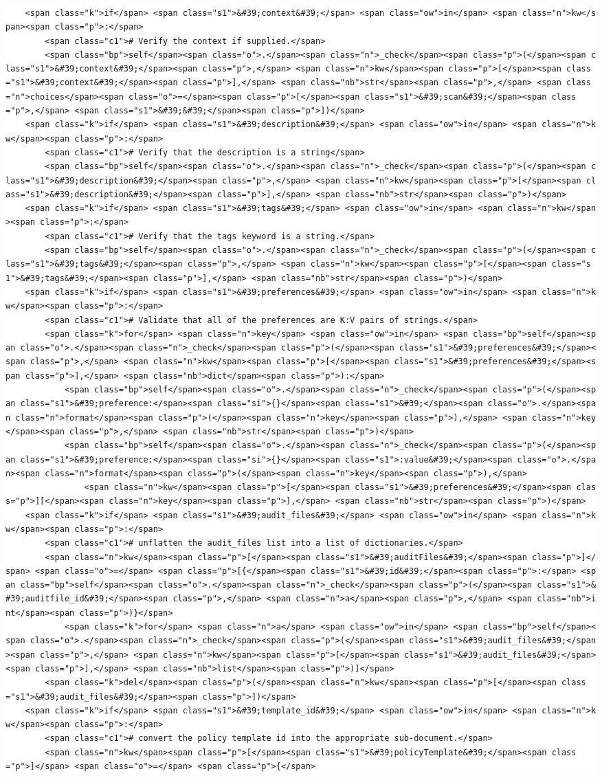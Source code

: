         <span class="k">if</span> <span class="s1">&#39;context&#39;</span> <span class="ow">in</span> <span class="n">kw</span><span class="p">:</span>
            <span class="c1"># Verify the context if supplied.</span>
            <span class="bp">self</span><span class="o">.</span><span class="n">_check</span><span class="p">(</span><span class="s1">&#39;context&#39;</span><span class="p">,</span> <span class="n">kw</span><span class="p">[</span><span class="s1">&#39;context&#39;</span><span class="p">],</span> <span class="nb">str</span><span class="p">,</span> <span class="n">choices</span><span class="o">=</span><span class="p">[</span><span class="s1">&#39;scan&#39;</span><span class="p">,</span> <span class="s1">&#39;&#39;</span><span class="p">])</span>
        <span class="k">if</span> <span class="s1">&#39;description&#39;</span> <span class="ow">in</span> <span class="n">kw</span><span class="p">:</span>
            <span class="c1"># Verify that the description is a string</span>
            <span class="bp">self</span><span class="o">.</span><span class="n">_check</span><span class="p">(</span><span class="s1">&#39;description&#39;</span><span class="p">,</span> <span class="n">kw</span><span class="p">[</span><span class="s1">&#39;description&#39;</span><span class="p">],</span> <span class="nb">str</span><span class="p">)</span>
        <span class="k">if</span> <span class="s1">&#39;tags&#39;</span> <span class="ow">in</span> <span class="n">kw</span><span class="p">:</span>
            <span class="c1"># Verify that the tags keyword is a string.</span>
            <span class="bp">self</span><span class="o">.</span><span class="n">_check</span><span class="p">(</span><span class="s1">&#39;tags&#39;</span><span class="p">,</span> <span class="n">kw</span><span class="p">[</span><span class="s1">&#39;tags&#39;</span><span class="p">],</span> <span class="nb">str</span><span class="p">)</span>
        <span class="k">if</span> <span class="s1">&#39;preferences&#39;</span> <span class="ow">in</span> <span class="n">kw</span><span class="p">:</span>
            <span class="c1"># Validate that all of the preferences are K:V pairs of strings.</span>
            <span class="k">for</span> <span class="n">key</span> <span class="ow">in</span> <span class="bp">self</span><span class="o">.</span><span class="n">_check</span><span class="p">(</span><span class="s1">&#39;preferences&#39;</span><span class="p">,</span> <span class="n">kw</span><span class="p">[</span><span class="s1">&#39;preferences&#39;</span><span class="p">],</span> <span class="nb">dict</span><span class="p">):</span>
                <span class="bp">self</span><span class="o">.</span><span class="n">_check</span><span class="p">(</span><span class="s1">&#39;preference:</span><span class="si">{}</span><span class="s1">&#39;</span><span class="o">.</span><span class="n">format</span><span class="p">(</span><span class="n">key</span><span class="p">),</span> <span class="n">key</span><span class="p">,</span> <span class="nb">str</span><span class="p">)</span>
                <span class="bp">self</span><span class="o">.</span><span class="n">_check</span><span class="p">(</span><span class="s1">&#39;preference:</span><span class="si">{}</span><span class="s1">:value&#39;</span><span class="o">.</span><span class="n">format</span><span class="p">(</span><span class="n">key</span><span class="p">),</span>
                    <span class="n">kw</span><span class="p">[</span><span class="s1">&#39;preferences&#39;</span><span class="p">][</span><span class="n">key</span><span class="p">],</span> <span class="nb">str</span><span class="p">)</span>
        <span class="k">if</span> <span class="s1">&#39;audit_files&#39;</span> <span class="ow">in</span> <span class="n">kw</span><span class="p">:</span>
            <span class="c1"># unflatten the audit_files list into a list of dictionaries.</span>
            <span class="n">kw</span><span class="p">[</span><span class="s1">&#39;auditFiles&#39;</span><span class="p">]</span> <span class="o">=</span> <span class="p">[{</span><span class="s1">&#39;id&#39;</span><span class="p">:</span> <span class="bp">self</span><span class="o">.</span><span class="n">_check</span><span class="p">(</span><span class="s1">&#39;auditfile_id&#39;</span><span class="p">,</span> <span class="n">a</span><span class="p">,</span> <span class="nb">int</span><span class="p">)}</span>
                <span class="k">for</span> <span class="n">a</span> <span class="ow">in</span> <span class="bp">self</span><span class="o">.</span><span class="n">_check</span><span class="p">(</span><span class="s1">&#39;audit_files&#39;</span><span class="p">,</span> <span class="n">kw</span><span class="p">[</span><span class="s1">&#39;audit_files&#39;</span><span class="p">],</span> <span class="nb">list</span><span class="p">)]</span>
            <span class="k">del</span><span class="p">(</span><span class="n">kw</span><span class="p">[</span><span class="s1">&#39;audit_files&#39;</span><span class="p">])</span>
        <span class="k">if</span> <span class="s1">&#39;template_id&#39;</span> <span class="ow">in</span> <span class="n">kw</span><span class="p">:</span>
            <span class="c1"># convert the policy template id into the appropriate sub-document.</span>
            <span class="n">kw</span><span class="p">[</span><span class="s1">&#39;policyTemplate&#39;</span><span class="p">]</span> <span class="o">=</span> <span class="p">{</span>